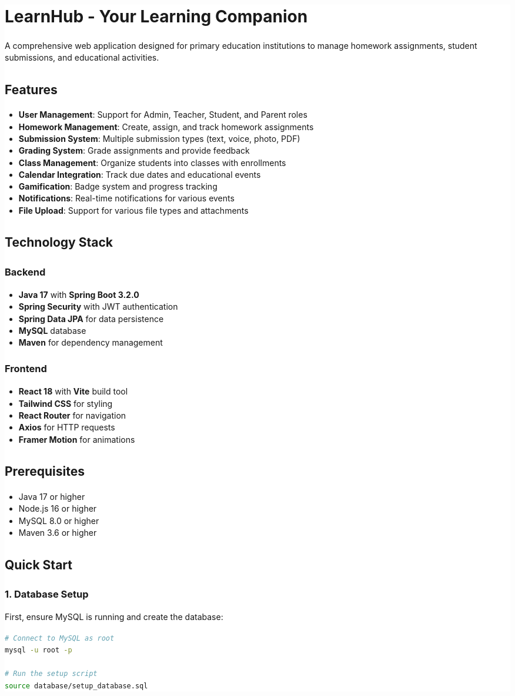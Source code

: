 # LearnHub - Your Learning Companion

A comprehensive web application designed for primary education institutions to manage homework assignments, student submissions, and educational activities.

## Features

- **User Management**: Support for Admin, Teacher, Student, and Parent roles
- **Homework Management**: Create, assign, and track homework assignments
- **Submission System**: Multiple submission types (text, voice, photo, PDF)
- **Grading System**: Grade assignments and provide feedback
- **Class Management**: Organize students into classes with enrollments
- **Calendar Integration**: Track due dates and educational events
- **Gamification**: Badge system and progress tracking
- **Notifications**: Real-time notifications for various events
- **File Upload**: Support for various file types and attachments

## Technology Stack

### Backend
- **Java 17** with **Spring Boot 3.2.0**
- **Spring Security** with JWT authentication
- **Spring Data JPA** for data persistence
- **MySQL** database
- **Maven** for dependency management

### Frontend
- **React 18** with **Vite** build tool
- **Tailwind CSS** for styling
- **React Router** for navigation
- **Axios** for HTTP requests
- **Framer Motion** for animations

## Prerequisites

- Java 17 or higher
- Node.js 16 or higher
- MySQL 8.0 or higher
- Maven 3.6 or higher

## Quick Start

### 1. Database Setup

First, ensure MySQL is running and create the database:

```bash
# Connect to MySQL as root
mysql -u root -p

# Run the setup script
source database/setup_database.sql
```
